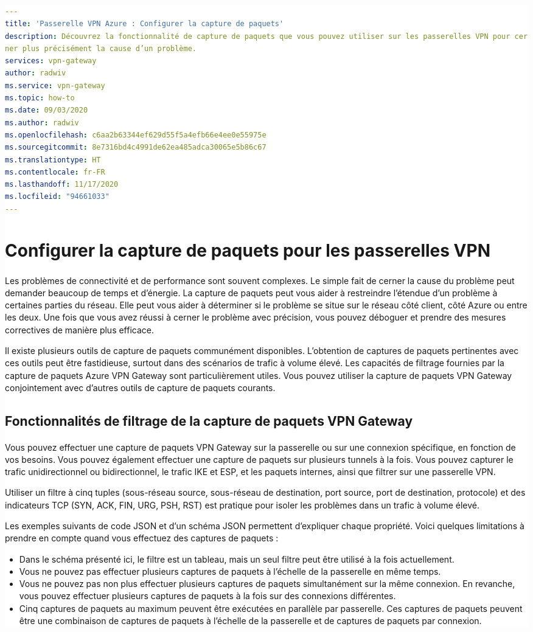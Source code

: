 ```yaml
---
title: 'Passerelle VPN Azure : Configurer la capture de paquets'
description: Découvrez la fonctionnalité de capture de paquets que vous pouvez utiliser sur les passerelles VPN pour cerner plus précisément la cause d’un problème.
services: vpn-gateway
author: radwiv
ms.service: vpn-gateway
ms.topic: how-to
ms.date: 09/03/2020
ms.author: radwiv
ms.openlocfilehash: c6aa2b63344ef629d55f5a4efb66e4ee0e55975e
ms.sourcegitcommit: 8e7316bd4c4991de62ea485adca30065e5b86c67
ms.translationtype: HT
ms.contentlocale: fr-FR
ms.lasthandoff: 11/17/2020
ms.locfileid: "94661033"
---
```

# <a name="configure-packet-capture-for-vpn-gateways"></a>Configurer la capture de paquets pour les passerelles VPN

Les problèmes de connectivité et de performance sont souvent complexes. Le simple fait de cerner la cause du problème peut demander beaucoup de temps et d’énergie. La capture de paquets peut vous aider à restreindre l’étendue d’un problème à certaines parties du réseau. Elle peut vous aider à déterminer si le problème se situe sur le réseau côté client, côté Azure ou entre les deux. Une fois que vous avez réussi à cerner le problème avec précision, vous pouvez déboguer et prendre des mesures correctives de manière plus efficace.

Il existe plusieurs outils de capture de paquets communément disponibles. L’obtention de captures de paquets pertinentes avec ces outils peut être fastidieuse, surtout dans des scénarios de trafic à volume élevé. Les capacités de filtrage fournies par la capture de paquets Azure VPN Gateway sont particulièrement utiles. Vous pouvez utiliser la capture de paquets VPN Gateway conjointement avec d’autres outils de capture de paquets courants.

## <a name="vpn-gateway-packet-capture-filtering-capabilities"></a>Fonctionnalités de filtrage de la capture de paquets VPN Gateway

Vous pouvez effectuer une capture de paquets VPN Gateway sur la passerelle ou sur une connexion spécifique, en fonction de vos besoins. Vous pouvez également effectuer une capture de paquets sur plusieurs tunnels à la fois. Vous pouvez capturer le trafic unidirectionnel ou bidirectionnel, le trafic IKE et ESP, et les paquets internes, ainsi que filtrer sur une passerelle VPN.

Utiliser un filtre à cinq tuples (sous-réseau source, sous-réseau de destination, port source, port de destination, protocole) et des indicateurs TCP (SYN, ACK, FIN, URG, PSH, RST) est pratique pour isoler les problèmes dans un trafic à volume élevé.

Les exemples suivants de code JSON et d’un schéma JSON permettent d’expliquer chaque propriété. Voici quelques limitations à prendre en compte quand vous effectuez des captures de paquets :
- Dans le schéma présenté ici, le filtre est un tableau, mais un seul filtre peut être utilisé à la fois actuellement.
- Vous ne pouvez pas effectuer plusieurs captures de paquets à l’échelle de la passerelle en même temps.
- Vous ne pouvez pas non plus effectuer plusieurs captures de paquets simultanément sur la même connexion. En revanche, vous pouvez effectuer plusieurs captures de paquets à la fois sur des connexions différentes.
- Cinq captures de paquets au maximum peuvent être exécutées en parallèle par passerelle. Ces captures de paquets peuvent être une combinaison de captures de paquets à l’échelle de la passerelle et de captures de paquets par connexion.
